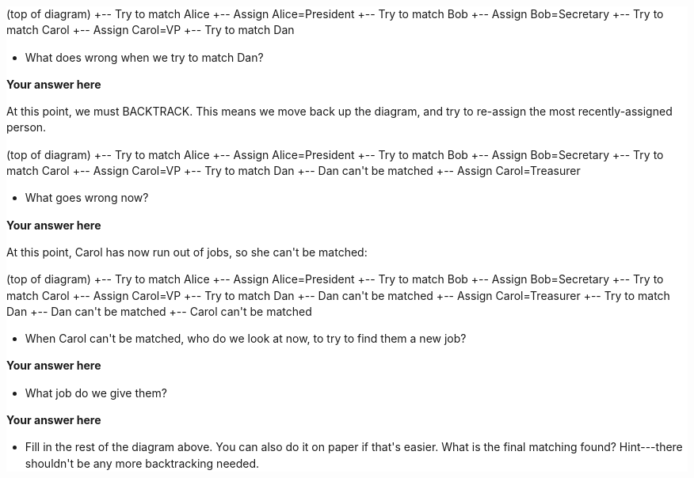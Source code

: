 (top of diagram)
+-- Try to match Alice
+-- Assign Alice=President
    +-- Try to match Bob
    +-- Assign Bob=Secretary
        +-- Try to match Carol
        +-- Assign Carol=VP
            +-- Try to match Dan

- What does wrong when we try to match Dan?

__Your answer here__

At this point, we must BACKTRACK.  This means we move back up
the diagram, and try to re-assign the most recently-assigned person.

(top of diagram)
+-- Try to match Alice
+-- Assign Alice=President
    +-- Try to match Bob
    +-- Assign Bob=Secretary
        +-- Try to match Carol
        +-- Assign Carol=VP
            +-- Try to match Dan
            +-- Dan can't be matched
        +-- Assign Carol=Treasurer

- What goes wrong now?

__Your answer here__

At this point, Carol has now run out of jobs, so she can't be matched:

(top of diagram)
+-- Try to match Alice
+-- Assign Alice=President
    +-- Try to match Bob
    +-- Assign Bob=Secretary
        +-- Try to match Carol
        +-- Assign Carol=VP
            +-- Try to match Dan
            +-- Dan can't be matched
        +-- Assign Carol=Treasurer
            +-- Try to match Dan
            +-- Dan can't be matched
        +-- Carol can't be matched

- When Carol can't be matched, who do we look at now, to try
  to find them a new job?

__Your answer here__

- What job do we give them?

__Your answer here__

- Fill in the rest of the diagram above.  You can also do it on
  paper if that's easier.  What is the final matching found?
  Hint---there shouldn't be any more backtracking needed.
